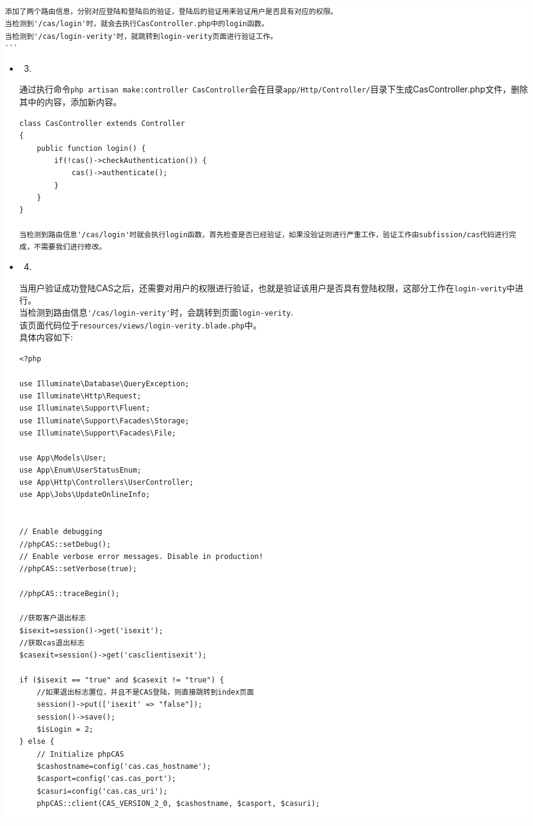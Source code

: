 	添加了两个路由信息，分别对应登陆和登陆后的验证，登陆后的验证用来验证用户是否具有对应的权限。
	当检测到'/cas/login'时，就会去执行CasController.php中的login函数。
	当检测到'/cas/login-verity'时，就跳转到login-verity页面进行验证工作。
	```
- 3.
	通过执行命令`php artisan make:controller CasController`会在目录`app/Http/Controller/`目录下生成CasController.php文件，删除其中的内容，添加新内容。
	
	```
	class CasController extends Controller
	{
	    public function login() {
	        if(!cas()->checkAuthentication()) {   
	            cas()->authenticate();
	        }   
	    }   
	}
	
	当检测到路由信息'/cas/login'时就会执行login函数，首先检查是否已经验证，如果没验证则进行严重工作，验证工作由subfission/cas代码进行完成，不需要我们进行修改。
	```
- 4.
	当用户验证成功登陆CAS之后，还需要对用户的权限进行验证，也就是验证该用户是否具有登陆权限，这部分工作在`login-verity`中进行。  
	当检测到路由信息`'/cas/login-verity'`时，会跳转到页面`login-verity`.  
	该页面代码位于`resources/views/login-verity.blade.php`中。  
	具体内容如下:
	
	```
	<?php
	
	use Illuminate\Database\QueryException;
	use Illuminate\Http\Request;
	use Illuminate\Support\Fluent;
	use Illuminate\Support\Facades\Storage;
	use Illuminate\Support\Facades\File;
	
	use App\Models\User;
	use App\Enum\UserStatusEnum;
	use App\Http\Controllers\UserController;
	use App\Jobs\UpdateOnlineInfo;
	
	
	// Enable debugging
	//phpCAS::setDebug();
	// Enable verbose error messages. Disable in production!
	//phpCAS::setVerbose(true);
	
	//phpCAS::traceBegin();
	
	//获取客户退出标志
	$isexit=session()->get('isexit');
	//获取cas退出标志
	$casexit=session()->get('casclientisexit');
	
	if ($isexit == "true" and $casexit != "true") {
	    //如果退出标志置位，并且不是CAS登陆，则直接跳转到index页面
	    session()->put(['isexit' => "false"]);
	    session()->save();
	    $isLogin = 2;
	} else {
	    // Initialize phpCAS
	    $cashostname=config('cas.cas_hostname');
	    $casport=config('cas.cas_port');
	    $casuri=config('cas.cas_uri');
	    phpCAS::client(CAS_VERSION_2_0, $cashostname, $casport, $casuri);
	